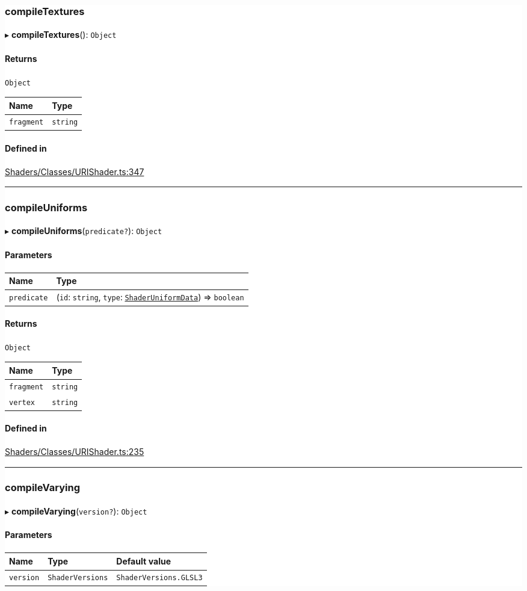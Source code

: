 ### compileTextures

▸ **compileTextures**(): `Object`

#### Returns

`Object`

| Name | Type |
| :------ | :------ |
| `fragment` | `string` |

#### Defined in

[Shaders/Classes/URIShader.ts:347](https://github.com/lucasdamianjohnson/DivineVoxelEngine/blob/596fa7391478620ed460dfb4856ff0a763b91c49/divinestar/uri/src/Shaders/Classes/URIShader.ts#L347)

___

### compileUniforms

▸ **compileUniforms**(`predicate?`): `Object`

#### Parameters

| Name | Type |
| :------ | :------ |
| `predicate` | (`id`: `string`, `type`: [`ShaderUniformData`](../modules/Shaders_Types_ShaderData_types.md#shaderuniformdata)) => `boolean` |

#### Returns

`Object`

| Name | Type |
| :------ | :------ |
| `fragment` | `string` |
| `vertex` | `string` |

#### Defined in

[Shaders/Classes/URIShader.ts:235](https://github.com/lucasdamianjohnson/DivineVoxelEngine/blob/596fa7391478620ed460dfb4856ff0a763b91c49/divinestar/uri/src/Shaders/Classes/URIShader.ts#L235)

___

### compileVarying

▸ **compileVarying**(`version?`): `Object`

#### Parameters

| Name | Type | Default value |
| :------ | :------ | :------ |
| `version` | `ShaderVersions` | `ShaderVersions.GLSL3` |

